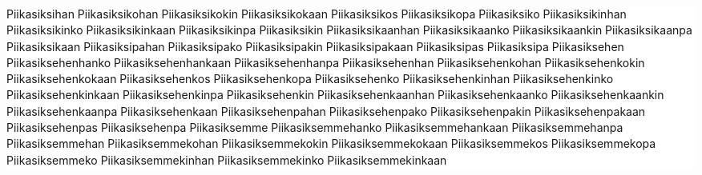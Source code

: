 Piikasiksihan
Piikasiksikohan
Piikasiksikokin
Piikasiksikokaan
Piikasiksikos
Piikasiksikopa
Piikasiksiko
Piikasiksikinhan
Piikasiksikinko
Piikasiksikinkaan
Piikasiksikinpa
Piikasiksikin
Piikasiksikaanhan
Piikasiksikaanko
Piikasiksikaankin
Piikasiksikaanpa
Piikasiksikaan
Piikasiksipahan
Piikasiksipako
Piikasiksipakin
Piikasiksipakaan
Piikasiksipas
Piikasiksipa
Piikasiksehen
Piikasiksehenhanko
Piikasiksehenhankaan
Piikasiksehenhanpa
Piikasiksehenhan
Piikasiksehenkohan
Piikasiksehenkokin
Piikasiksehenkokaan
Piikasiksehenkos
Piikasiksehenkopa
Piikasiksehenko
Piikasiksehenkinhan
Piikasiksehenkinko
Piikasiksehenkinkaan
Piikasiksehenkinpa
Piikasiksehenkin
Piikasiksehenkaanhan
Piikasiksehenkaanko
Piikasiksehenkaankin
Piikasiksehenkaanpa
Piikasiksehenkaan
Piikasiksehenpahan
Piikasiksehenpako
Piikasiksehenpakin
Piikasiksehenpakaan
Piikasiksehenpas
Piikasiksehenpa
Piikasiksemme
Piikasiksemmehanko
Piikasiksemmehankaan
Piikasiksemmehanpa
Piikasiksemmehan
Piikasiksemmekohan
Piikasiksemmekokin
Piikasiksemmekokaan
Piikasiksemmekos
Piikasiksemmekopa
Piikasiksemmeko
Piikasiksemmekinhan
Piikasiksemmekinko
Piikasiksemmekinkaan